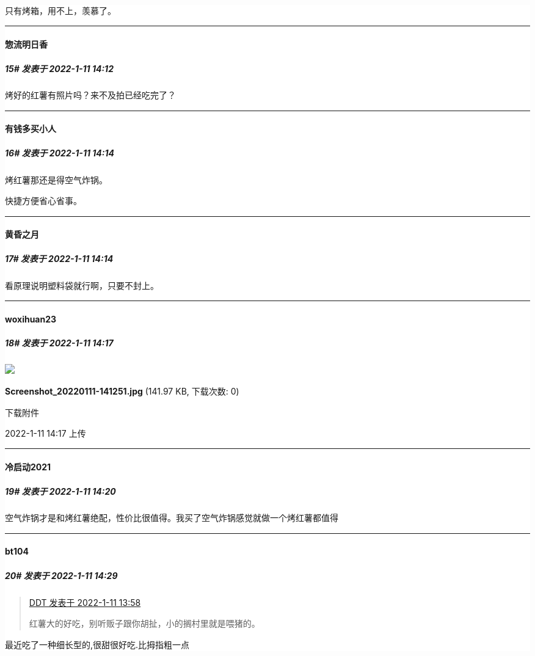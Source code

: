 只有烤箱，用不上，羡慕了。

*****

####  惣流明日香  
##### 15#       发表于 2022-1-11 14:12

烤好的红薯有照片吗？来不及拍已经吃完了？

*****

####  有钱多买小人  
##### 16#       发表于 2022-1-11 14:14

烤红薯那还是得空气炸锅。

快捷方便省心省事。

*****

####  黄昏之月  
##### 17#       发表于 2022-1-11 14:14

看原理说明塑料袋就行啊，只要不封上。

*****

####  woxihuan23  
##### 18#       发表于 2022-1-11 14:17

<img src="https://img.saraba1st.com/forum/202201/11/141703zeycd6za16z6rvtv.jpg" referrerpolicy="no-referrer">

<strong>Screenshot_20220111-141251.jpg</strong> (141.97 KB, 下载次数: 0)

下载附件

2022-1-11 14:17 上传

*****

####  冷启动2021  
##### 19#       发表于 2022-1-11 14:20

空气炸锅才是和烤红薯绝配，性价比很值得。我买了空气炸锅感觉就做一个烤红薯都值得

*****

####  bt104  
##### 20#       发表于 2022-1-11 14:29

<blockquote><a href="httphttps://bbs.saraba1st.com/2b/forum.php?mod=redirect&amp;goto=findpost&amp;pid=54246693&amp;ptid=2046824" target="_blank">DDT 发表于 2022-1-11 13:58</a>

红薯大的好吃，别听贩子跟你胡扯，小的搁村里就是喂猪的。</blockquote>
最近吃了一种细长型的,很甜很好吃.比拇指粗一点
